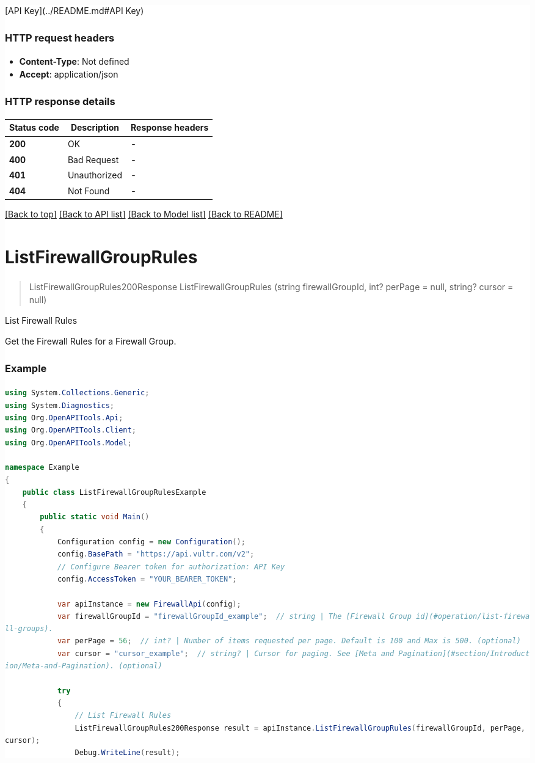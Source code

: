 [API Key](../README.md#API Key)

### HTTP request headers

 - **Content-Type**: Not defined
 - **Accept**: application/json


### HTTP response details
| Status code | Description | Response headers |
|-------------|-------------|------------------|
| **200** | OK |  -  |
| **400** | Bad Request |  -  |
| **401** | Unauthorized |  -  |
| **404** | Not Found |  -  |

[[Back to top]](#) [[Back to API list]](../README.md#documentation-for-api-endpoints) [[Back to Model list]](../README.md#documentation-for-models) [[Back to README]](../README.md)

<a id="listfirewallgrouprules"></a>
# **ListFirewallGroupRules**
> ListFirewallGroupRules200Response ListFirewallGroupRules (string firewallGroupId, int? perPage = null, string? cursor = null)

List Firewall Rules

Get the Firewall Rules for a Firewall Group.

### Example
```csharp
using System.Collections.Generic;
using System.Diagnostics;
using Org.OpenAPITools.Api;
using Org.OpenAPITools.Client;
using Org.OpenAPITools.Model;

namespace Example
{
    public class ListFirewallGroupRulesExample
    {
        public static void Main()
        {
            Configuration config = new Configuration();
            config.BasePath = "https://api.vultr.com/v2";
            // Configure Bearer token for authorization: API Key
            config.AccessToken = "YOUR_BEARER_TOKEN";

            var apiInstance = new FirewallApi(config);
            var firewallGroupId = "firewallGroupId_example";  // string | The [Firewall Group id](#operation/list-firewall-groups).
            var perPage = 56;  // int? | Number of items requested per page. Default is 100 and Max is 500. (optional) 
            var cursor = "cursor_example";  // string? | Cursor for paging. See [Meta and Pagination](#section/Introduction/Meta-and-Pagination). (optional) 

            try
            {
                // List Firewall Rules
                ListFirewallGroupRules200Response result = apiInstance.ListFirewallGroupRules(firewallGroupId, perPage, cursor);
                Debug.WriteLine(result);
```